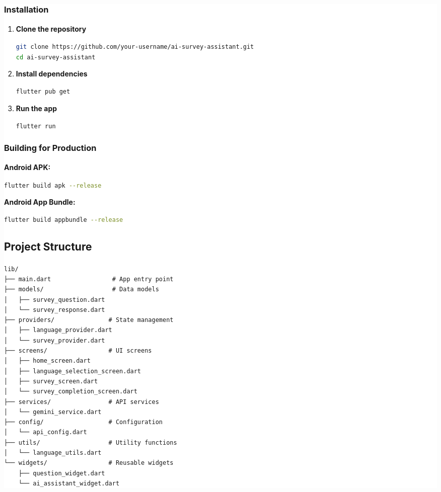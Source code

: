 ### Installation

1. **Clone the repository**
   ```bash
   git clone https://github.com/your-username/ai-survey-assistant.git
   cd ai-survey-assistant
   ```

2. **Install dependencies**
   ```bash
   flutter pub get
   ```

3. **Run the app**
   ```bash
   flutter run
   ```

### Building for Production

**Android APK:**
```bash
flutter build apk --release
```

**Android App Bundle:**
```bash
flutter build appbundle --release
```

## Project Structure

```
lib/
├── main.dart                 # App entry point
├── models/                   # Data models
│   ├── survey_question.dart
│   └── survey_response.dart
├── providers/               # State management
│   ├── language_provider.dart
│   └── survey_provider.dart
├── screens/                 # UI screens
│   ├── home_screen.dart
│   ├── language_selection_screen.dart
│   ├── survey_screen.dart
│   └── survey_completion_screen.dart
├── services/                # API services
│   └── gemini_service.dart
├── config/                  # Configuration
│   └── api_config.dart
├── utils/                   # Utility functions
│   └── language_utils.dart
└── widgets/                 # Reusable widgets
    ├── question_widget.dart
    └── ai_assistant_widget.dart
```
